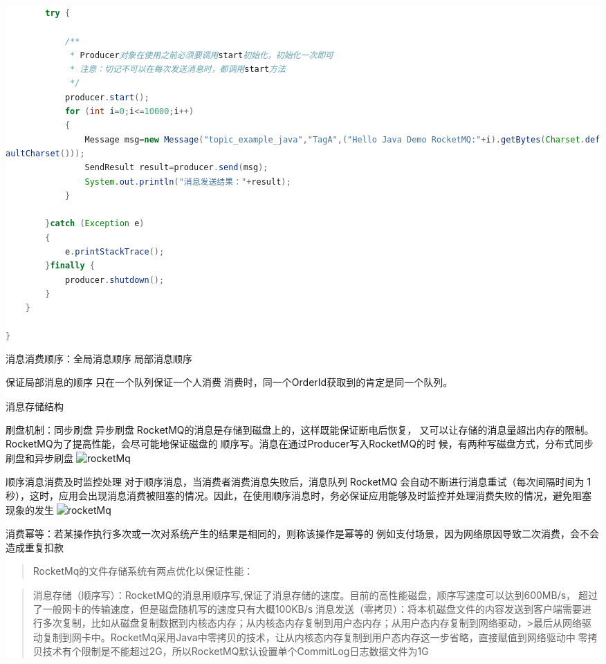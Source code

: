 ```java
        try {
 
            /**
             * Producer对象在使用之前必须要调用start初始化，初始化一次即可
             * 注意：切记不可以在每次发送消息时，都调用start方法
             */
            producer.start();
            for (int i=0;i<=10000;i++)
            {
                Message msg=new Message("topic_example_java","TagA",("Hello Java Demo RocketMQ:"+i).getBytes(Charset.defaultCharset()));
                SendResult result=producer.send(msg);
                System.out.println("消息发送结果："+result);
            }
 
        }catch (Exception e)
        {
            e.printStackTrace();
        }finally {
            producer.shutdown();
        }
    }
 
}

```
消息消费顺序：全局消息顺序
  局部消息顺序

保证局部消息的顺序
只在一个队列保证一个人消费
消费时，同一个OrderId获取到的肯定是同一个队列。


消息存储结构

刷盘机制：同步刷盘
异步刷盘
RocketMQ的消息是存储到磁盘上的，这样既能保证断电后恢复， 又可以让存储的消息量超出内存的限制。RocketMQ为了提高性能，会尽可能地保证磁盘的
顺序写。消息在通过Producer写入RocketMQ的时 候，有两种写磁盘方式，分布式同步刷盘和异步刷盘
![rocketMq](https://zkk-1300025204.cos.ap-nanjing.myqcloud.com/rocketmq5.jpg)

顺序消息消费及时监控处理
对于顺序消息，当消费者消费消息失败后，消息队列 RocketMQ 会自动不断进行消息重试（每次间隔时间为 1 秒），这时，应用会出现消息消费被阻塞的情况。因此，在使用顺序消息时，务必保证应用能够及时监控并处理消费失败的情况，避免阻塞现象的发生
![rocketMq](https://zkk-1300025204.cos.ap-nanjing.myqcloud.com/rocketmq6.jpg)

消费幂等：若某操作执行多次或一次对系统产生的结果是相同的，则称该操作是幂等的
例如支付场景，因为网络原因导致二次消费，会不会造成重复扣款

>RocketMq的文件存储系统有两点优化以保证性能：

>消息存储（顺序写）：RocketMQ的消息用顺序写,保证了消息存储的速度。目前的高性能磁盘，顺序写速度可以达到600MB/s， 
>超过了一般网卡的传输速度，但是磁盘随机写的速度只有大概100KB/s
>消息发送（零拷贝）：将本机磁盘文件的内容发送到客户端需要进行多次复制，比如从磁盘复制数据到内核态内存；从内核态内存复制到用户态内存；从用户态内存复制到网络驱动，>最后从网络驱动复制到网卡中。RocketMq采用Java中零拷贝的技术，让从内核态内存复制到用户态内存这一步省略，直接赋值到网络驱动中
>零拷贝技术有个限制是不能超过2G，所以RocketMQ默认设置单个CommitLog日志数据文件为1G
